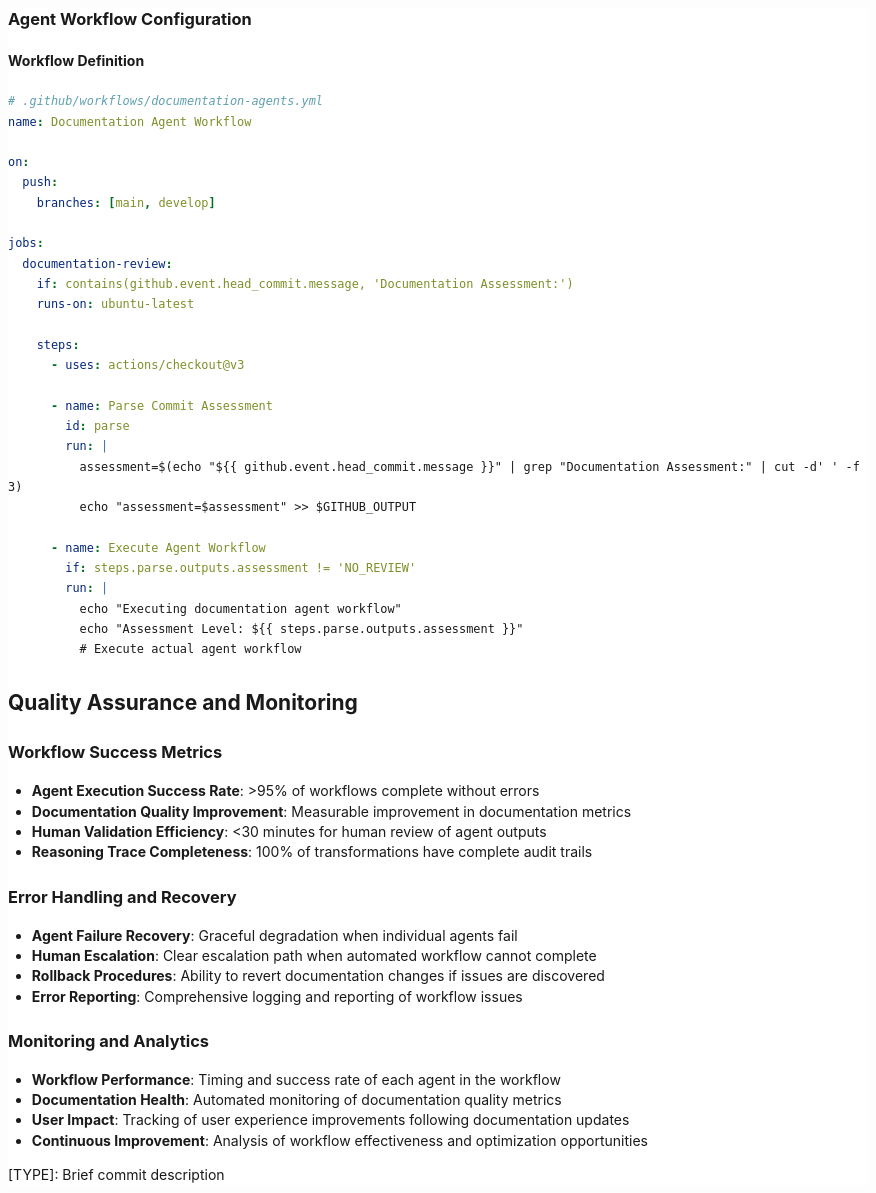 ### Agent Workflow Configuration

#### Workflow Definition
```yaml
# .github/workflows/documentation-agents.yml
name: Documentation Agent Workflow

on:
  push:
    branches: [main, develop]

jobs:
  documentation-review:
    if: contains(github.event.head_commit.message, 'Documentation Assessment:')
    runs-on: ubuntu-latest
    
    steps:
      - uses: actions/checkout@v3
      
      - name: Parse Commit Assessment
        id: parse
        run: |
          assessment=$(echo "${{ github.event.head_commit.message }}" | grep "Documentation Assessment:" | cut -d' ' -f3)
          echo "assessment=$assessment" >> $GITHUB_OUTPUT
      
      - name: Execute Agent Workflow
        if: steps.parse.outputs.assessment != 'NO_REVIEW'
        run: |
          echo "Executing documentation agent workflow"
          echo "Assessment Level: ${{ steps.parse.outputs.assessment }}"
          # Execute actual agent workflow
```

## Quality Assurance and Monitoring

### Workflow Success Metrics
- **Agent Execution Success Rate**: >95% of workflows complete without errors
- **Documentation Quality Improvement**: Measurable improvement in documentation metrics
- **Human Validation Efficiency**: <30 minutes for human review of agent outputs
- **Reasoning Trace Completeness**: 100% of transformations have complete audit trails

### Error Handling and Recovery
- **Agent Failure Recovery**: Graceful degradation when individual agents fail
- **Human Escalation**: Clear escalation path when automated workflow cannot complete
- **Rollback Procedures**: Ability to revert documentation changes if issues are discovered
- **Error Reporting**: Comprehensive logging and reporting of workflow issues

### Monitoring and Analytics
- **Workflow Performance**: Timing and success rate of each agent in the workflow
- **Documentation Health**: Automated monitoring of documentation quality metrics
- **User Impact**: Tracking of user experience improvements following documentation updates
- **Continuous Improvement**: Analysis of workflow effectiveness and optimization opportunities


[TYPE]: Brief commit description